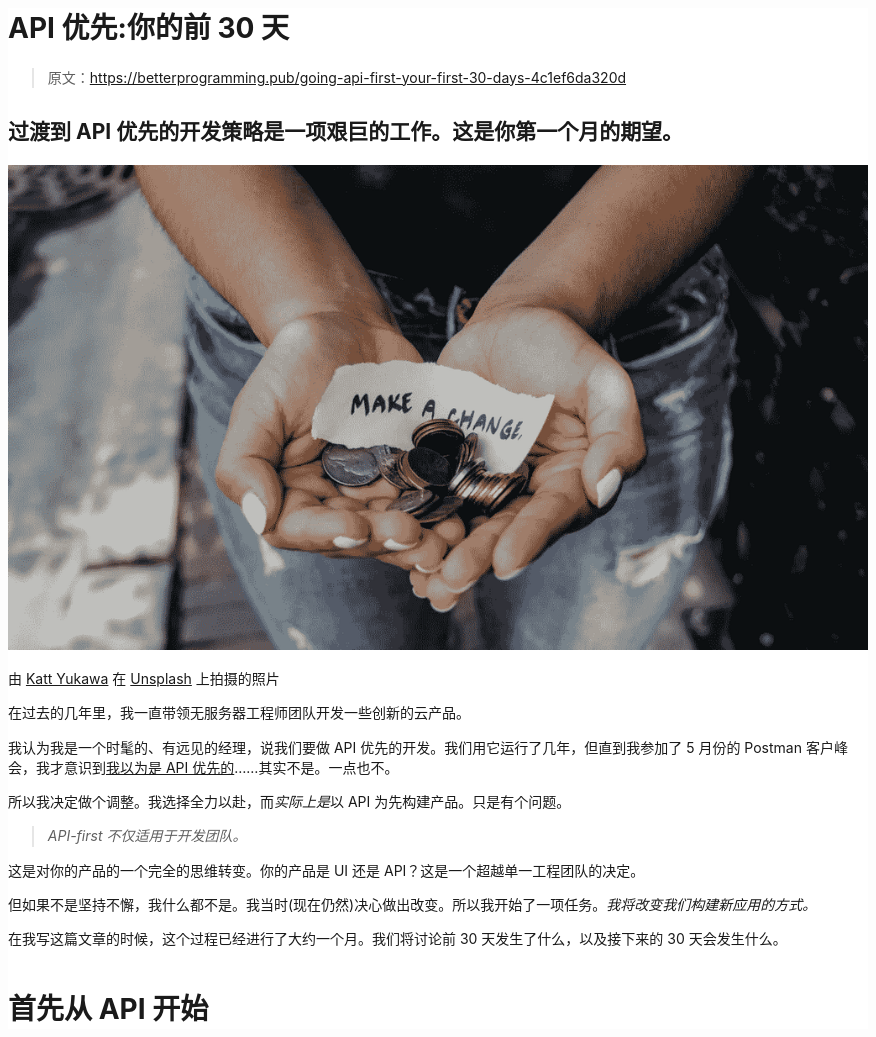 # API 优先:你的前 30 天

> 原文：<https://betterprogramming.pub/going-api-first-your-first-30-days-4c1ef6da320d>

## 过渡到 API 优先的开发策略是一项艰巨的工作。这是你第一个月的期望。

![](img/d3da197de34a48869a272a9e1c24d43e.png)

由 [Katt Yukawa](https://unsplash.com/@kattyukawa?utm_source=unsplash&utm_medium=referral&utm_content=creditCopyText) 在 [Unsplash](https://unsplash.com/s/photos/send-help?utm_source=unsplash&utm_medium=referral&utm_content=creditCopyText) 上拍摄的照片

在过去的几年里，我一直带领无服务器工程师团队开发一些创新的云产品。

我认为我是一个时髦的、有远见的经理，说我们要做 API 优先的开发。我们用它运行了几年，但直到我参加了 5 月份的 Postman 客户峰会，我才意识到[我以为是 API 优先的](/are-you-really-api-first-or-do-you-just-think-it-24ffc47ec7ea)……其实不是。一点也不。

所以我决定做个调整。我选择全力以赴，而*实际上是*以 API 为先构建产品。只是有个问题。

> *API-first 不仅适用于开发团队。*

这是对你的产品的一个完全的思维转变。你的产品是 UI 还是 API？这是一个超越单一工程团队的决定。

但如果不是坚持不懈，我什么都不是。我当时(现在仍然)决心做出改变。所以我开始了一项任务。*我将改变我们构建新应用的方式。*

在我写这篇文章的时候，这个过程已经进行了大约一个月。我们将讨论前 30 天发生了什么，以及接下来的 30 天会发生什么。

# 首先从 API 开始
